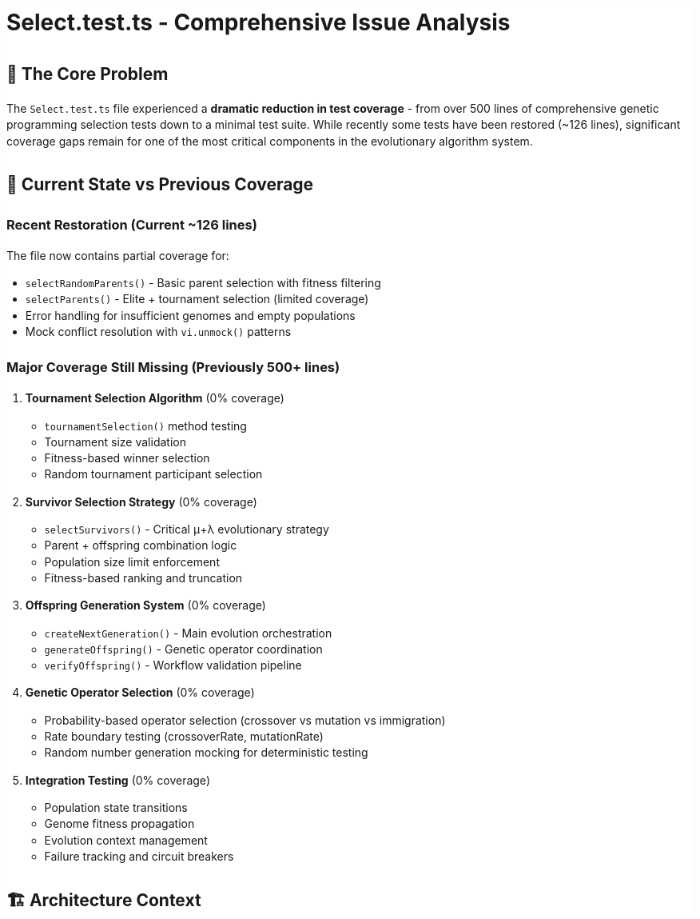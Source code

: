 # Select.test.ts - Comprehensive Issue Analysis

## 🎯 The Core Problem

The `Select.test.ts` file experienced a **dramatic reduction in test coverage** - from over 500 lines of comprehensive genetic programming selection tests down to a minimal test suite. While recently some tests have been restored (~126 lines), significant coverage gaps remain for one of the most critical components in the evolutionary algorithm system.

## 📁 Current State vs Previous Coverage

### Recent Restoration (Current ~126 lines)
The file now contains partial coverage for:
- `selectRandomParents()` - Basic parent selection with fitness filtering
- `selectParents()` - Elite + tournament selection (limited coverage)
- Error handling for insufficient genomes and empty populations
- Mock conflict resolution with `vi.unmock()` patterns

### Major Coverage Still Missing (Previously 500+ lines)

1. **Tournament Selection Algorithm** (0% coverage)
   - `tournamentSelection()` method testing
   - Tournament size validation
   - Fitness-based winner selection
   - Random tournament participant selection

2. **Survivor Selection Strategy** (0% coverage)
   - `selectSurvivors()` - Critical μ+λ evolutionary strategy
   - Parent + offspring combination logic
   - Population size limit enforcement
   - Fitness-based ranking and truncation

3. **Offspring Generation System** (0% coverage)
   - `createNextGeneration()` - Main evolution orchestration
   - `generateOffspring()` - Genetic operator coordination
   - `verifyOffspring()` - Workflow validation pipeline

4. **Genetic Operator Selection** (0% coverage)
   - Probability-based operator selection (crossover vs mutation vs immigration)
   - Rate boundary testing (crossoverRate, mutationRate)
   - Random number generation mocking for deterministic testing

5. **Integration Testing** (0% coverage)
   - Population state transitions
   - Genome fitness propagation
   - Evolution context management
   - Failure tracking and circuit breakers

## 🏗️ Architecture Context

